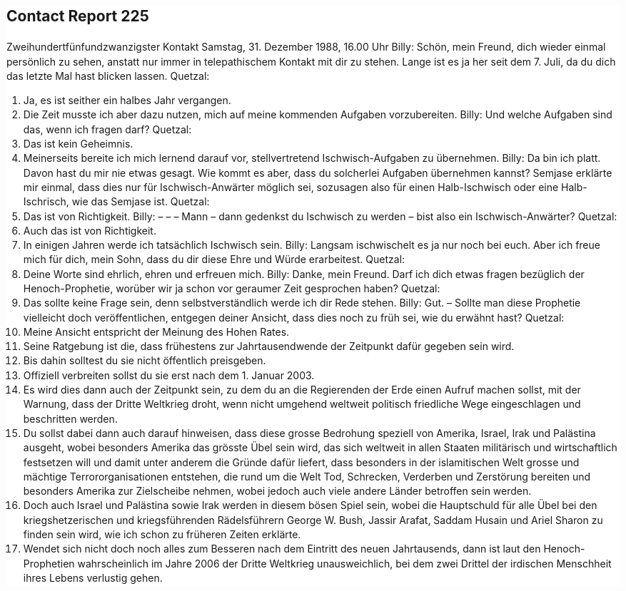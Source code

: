 ## Contact Report 225
Zweihundertfünfundzwanzigster Kontakt
Samstag, 31. Dezember 1988, 16.00 Uhr
Billy:
Schön, mein Freund, dich wieder einmal persönlich zu sehen, anstatt nur immer in telepathischem Kontakt mit dir zu stehen. Lange ist es ja her seit dem 7. Juli, da du dich das letzte Mal hast blicken lassen.
Quetzal:
1. Ja, es ist seither ein halbes Jahr vergangen.
2. Die Zeit musste ich aber dazu nutzen, mich auf meine kommenden Aufgaben vorzubereiten.
Billy:
Und welche Aufgaben sind das, wenn ich fragen darf?
Quetzal:
3. Das ist kein Geheimnis.
4. Meinerseits bereite ich mich lernend darauf vor, stellvertretend Ischwisch-Aufgaben zu übernehmen.
Billy:
Da bin ich platt. Davon hast du mir nie etwas gesagt. Wie kommt es aber, dass du solcherlei Aufgaben übernehmen kannst? Semjase erklärte mir einmal, dass dies nur für Ischwisch-Anwärter möglich sei, sozusagen also für einen Halb-Ischwisch oder eine Halb-Ischrisch, wie das Semjase ist.
Quetzal:
5. Das ist von Richtigkeit.
Billy:
– – – Mann – dann gedenkst du Ischwisch zu werden – bist also ein Ischwisch-Anwärter?
Quetzal:
6. Auch das ist von Richtigkeit.
7. In einigen Jahren werde ich tatsächlich Ischwisch sein.
Billy:
Langsam ischwischelt es ja nur noch bei euch. Aber ich freue mich für dich, mein Sohn, dass du dir diese Ehre und Würde erarbeitest.
Quetzal:
8. Deine Worte sind ehrlich, ehren und erfreuen mich.
Billy:
Danke, mein Freund. Darf ich dich etwas fragen bezüglich der Henoch-Prophetie, worüber wir ja schon vor geraumer Zeit gesprochen haben?
Quetzal:
9. Das sollte keine Frage sein, denn selbstverständlich werde ich dir Rede stehen.
Billy:
Gut. – Sollte man diese Prophetie vielleicht doch veröffentlichen, entgegen deiner Ansicht, dass dies noch zu früh sei, wie du erwähnt hast?
Quetzal:
10. Meine Ansicht entspricht der Meinung des Hohen Rates.
11. Seine Ratgebung ist die, dass frühestens zur Jahrtausendwende der Zeitpunkt dafür gegeben sein wird.
12. Bis dahin solltest du sie nicht öffentlich preisgeben.
13. Offiziell verbreiten sollst du sie erst nach dem 1. Januar 2003.
14. Es wird dies dann auch der Zeitpunkt sein, zu dem du an die Regierenden der Erde einen Aufruf machen sollst, mit der Warnung, dass der Dritte Weltkrieg droht, wenn nicht umgehend weltweit politisch friedliche Wege eingeschlagen und beschritten werden.
15. Du sollst dabei dann auch darauf hinweisen, dass diese grosse Bedrohung speziell von Amerika, Israel, Irak und Palästina ausgeht, wobei besonders Amerika das grösste Übel sein wird, das sich weltweit in allen Staaten militärisch und wirtschaftlich festsetzen will und damit unter anderem die Gründe dafür liefert, dass besonders in der islamitischen Welt grosse und mächtige Terrororganisationen entstehen, die rund um die Welt Tod, Schrecken, Verderben und Zerstörung bereiten und besonders Amerika zur Zielscheibe nehmen, wobei jedoch auch viele andere Länder betroffen sein werden.
16. Doch auch Israel und Palästina sowie Irak werden in diesem bösen Spiel sein, wobei die Hauptschuld für alle Übel bei den kriegshetzerischen und kriegsführenden Rädelsführern George W. Bush, Jassir Arafat, Saddam Husain und Ariel Sharon zu finden sein wird, wie ich schon zu früheren Zeiten erklärte.
17. Wendet sich nicht doch noch alles zum Besseren nach dem Eintritt des neuen Jahrtausends, dann ist laut den Henoch-Prophetien wahrscheinlich im Jahre 2006 der Dritte Weltkrieg unausweichlich, bei dem zwei Drittel der irdischen Menschheit ihres Lebens verlustig gehen.
